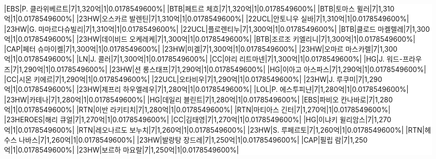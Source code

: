 |EBS|P. 클라위베르트|7|1,320억|1|0.0178549600%|
|BTB|페트르 체흐|7|1,320억|1|0.0178549600%|
|BTB|토마스 뮐러|7|1,310억|1|0.0178549600%|
|23HW|오스카르 발렌틴|7|1,310억|1|0.0178549600%|
|22UCL|안토니우 실바|7|1,310억|1|0.0178549600%|
|23HW|G. 마마르다슈빌리|7|1,310억|1|0.0178549600%|
|22UCL|플로렌티누|7|1,300억|1|0.0178549600%|
|BTB|클로드 마켈렐레|7|1,300억|1|0.0178549600%|
|23HW|데이비드 오케레케|7|1,300억|1|0.0178549600%|
|BTB|조르조 키엘리니|7|1,300억|1|0.0178549600%|
|CAP|페터 슈마이켈|7|1,300억|1|0.0178549600%|
|23HW|미겔|7|1,300억|1|0.0178549600%|
|23HW|오마르 마스카렐|7|1,300억|1|0.0178549600%|
|LN|J. 콜러|7|1,300억|1|0.0178549600%|
|CC|야리 리트마넨|7|1,300억|1|0.0178549600%|
|HG|J. 워드-프라우즈|7|1,290억|1|0.0178549600%|
|23HW|션 롱스태프|7|1,290억|1|0.0178549600%|
|HG|이아고 아스파스|7|1,290억|1|0.0178549600%|
|CC|시몬 키에르|7|1,290억|1|0.0178549600%|
|22UCL|오타비우|7|1,290억|1|0.0178549600%|
|23HW|J. 루쿠미|7|1,290억|1|0.0178549600%|
|23HW|제프리 하우엘레우|7|1,280억|1|0.0178549600%|
|LOL|P. 에스투피냔|7|1,280억|1|0.0178549600%|
|23HW|카테나|7|1,280억|1|0.0178549600%|
|HG|데일리 블린트|7|1,280억|1|0.0178549600%|
|EBS|파비오 칸나바로|7|1,280억|1|0.0178549600%|
|RTN|이반 라키티치|7|1,280억|1|0.0178549600%|
|RTN|마티아스 긴터|7|1,270억|1|0.0178549600%|
|23HEROES|해리 큐얼|7|1,270억|1|0.0178549600%|
|CC|김태영|7|1,270억|1|0.0178549600%|
|HG|이냐키 윌리암스|7|1,270억|1|0.0178549600%|
|RTN|레오나르도 보누치|7|1,260억|1|0.0178549600%|
|23HW|S. 루페르토|7|1,260억|1|0.0178549600%|
|RTN|헤수스 나바스|7|1,260억|1|0.0178549600%|
|23HW|발랑탕 장드레|7|1,250억|1|0.0178549600%|
|CAP|필립 람|7|1,250억|1|0.0178549600%|
|23HW|보르하 마요랄|7|1,250억|1|0.0178549600%|